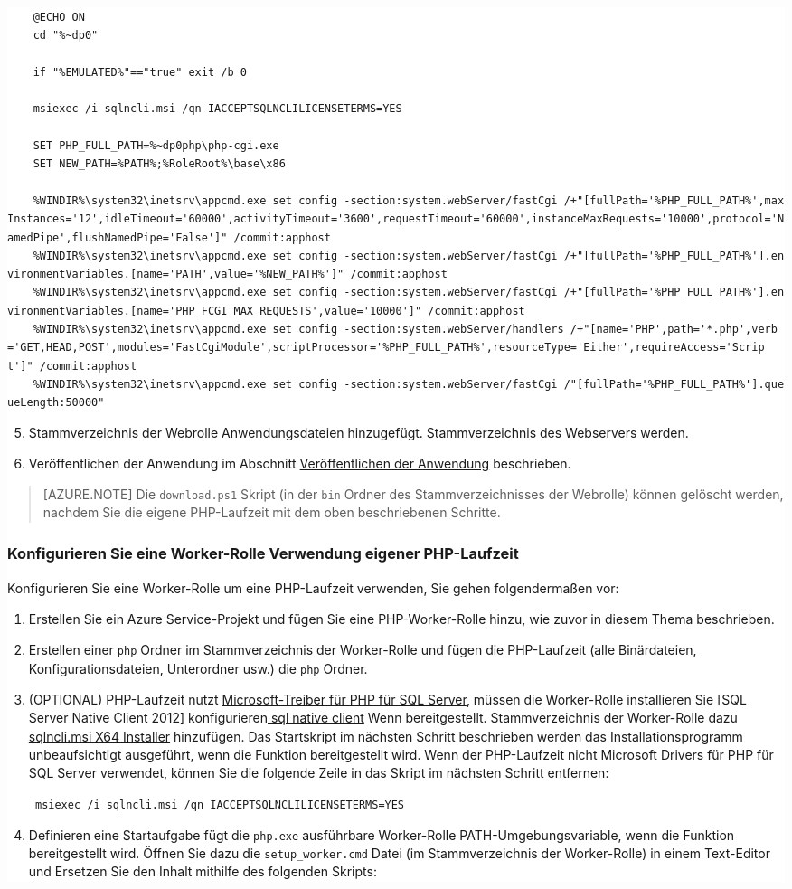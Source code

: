         @ECHO ON
        cd "%~dp0"

        if "%EMULATED%"=="true" exit /b 0

        msiexec /i sqlncli.msi /qn IACCEPTSQLNCLILICENSETERMS=YES

        SET PHP_FULL_PATH=%~dp0php\php-cgi.exe
        SET NEW_PATH=%PATH%;%RoleRoot%\base\x86

        %WINDIR%\system32\inetsrv\appcmd.exe set config -section:system.webServer/fastCgi /+"[fullPath='%PHP_FULL_PATH%',maxInstances='12',idleTimeout='60000',activityTimeout='3600',requestTimeout='60000',instanceMaxRequests='10000',protocol='NamedPipe',flushNamedPipe='False']" /commit:apphost
        %WINDIR%\system32\inetsrv\appcmd.exe set config -section:system.webServer/fastCgi /+"[fullPath='%PHP_FULL_PATH%'].environmentVariables.[name='PATH',value='%NEW_PATH%']" /commit:apphost
        %WINDIR%\system32\inetsrv\appcmd.exe set config -section:system.webServer/fastCgi /+"[fullPath='%PHP_FULL_PATH%'].environmentVariables.[name='PHP_FCGI_MAX_REQUESTS',value='10000']" /commit:apphost
        %WINDIR%\system32\inetsrv\appcmd.exe set config -section:system.webServer/handlers /+"[name='PHP',path='*.php',verb='GET,HEAD,POST',modules='FastCgiModule',scriptProcessor='%PHP_FULL_PATH%',resourceType='Either',requireAccess='Script']" /commit:apphost
        %WINDIR%\system32\inetsrv\appcmd.exe set config -section:system.webServer/fastCgi /"[fullPath='%PHP_FULL_PATH%'].queueLength:50000"

5. Stammverzeichnis der Webrolle Anwendungsdateien hinzugefügt. Stammverzeichnis des Webservers werden.

6. Veröffentlichen der Anwendung im Abschnitt [Veröffentlichen der Anwendung](#how-to-publish-your-application) beschrieben.

> [AZURE.NOTE] Die `download.ps1` Skript (in der `bin` Ordner des Stammverzeichnisses der Webrolle) können gelöscht werden, nachdem Sie die eigene PHP-Laufzeit mit dem oben beschriebenen Schritte.

### <a name="configure-a-worker-role-to-use-your-own-php-runtime"></a>Konfigurieren Sie eine Worker-Rolle Verwendung eigener PHP-Laufzeit

Konfigurieren Sie eine Worker-Rolle um eine PHP-Laufzeit verwenden, Sie gehen folgendermaßen vor:

1. Erstellen Sie ein Azure Service-Projekt und fügen Sie eine PHP-Worker-Rolle hinzu, wie zuvor in diesem Thema beschrieben.
2. Erstellen einer `php` Ordner im Stammverzeichnis der Worker-Rolle und fügen die PHP-Laufzeit (alle Binärdateien, Konfigurationsdateien, Unterordner usw.) die `php` Ordner.
3. (OPTIONAL) PHP-Laufzeit nutzt [Microsoft-Treiber für PHP für SQL Server][sqlsrv drivers], müssen die Worker-Rolle installieren Sie [SQL Server Native Client 2012] konfigurieren[ sql native client] Wenn bereitgestellt. Stammverzeichnis der Worker-Rolle dazu [sqlncli.msi X64 Installer] hinzufügen. Das Startskript im nächsten Schritt beschrieben werden das Installationsprogramm unbeaufsichtigt ausgeführt, wenn die Funktion bereitgestellt wird. Wenn der PHP-Laufzeit nicht Microsoft Drivers für PHP für SQL Server verwendet, können Sie die folgende Zeile in das Skript im nächsten Schritt entfernen:

        msiexec /i sqlncli.msi /qn IACCEPTSQLNCLILICENSETERMS=YES

4. Definieren eine Startaufgabe fügt die `php.exe` ausführbare Worker-Rolle PATH-Umgebungsvariable, wenn die Funktion bereitgestellt wird. Öffnen Sie dazu die `setup_worker.cmd` Datei (im Stammverzeichnis der Worker-Rolle) in einem Text-Editor und Ersetzen Sie den Inhalt mithilfe des folgenden Skripts:


[Azure SDK für PHP]: /develop/php/common-tasks/download-php-sdk/
[install ps and emulators]: http://go.microsoft.com/fwlink/p/?linkid=320376&clcid=0x409
[Dienstdefinition (.csdef)]: http://msdn.microsoft.com/library/windowsazure/ee758711.aspx
[Konfiguration (.cscfg)]: http://msdn.microsoft.com/library/windowsazure/ee758710.aspx
[iis.net]: http://www.iis.net/
[sql native client]: http://msdn.microsoft.com/sqlserver/aa937733.aspx
[sqlsrv drivers]: http://php.net/sqlsrv
[SQLNCLI.msi X64 installer]: http://go.microsoft.com/fwlink/?LinkID=239648